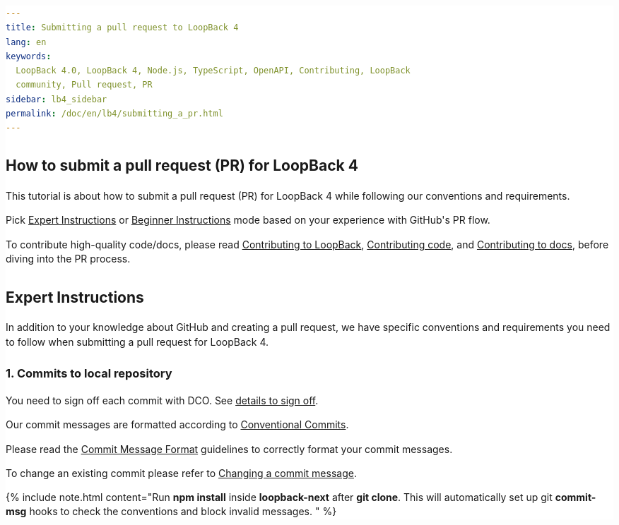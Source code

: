 ```yaml
---
title: Submitting a pull request to LoopBack 4
lang: en
keywords:
  LoopBack 4.0, LoopBack 4, Node.js, TypeScript, OpenAPI, Contributing, LoopBack
  community, Pull request, PR
sidebar: lb4_sidebar
permalink: /doc/en/lb4/submitting_a_pr.html
---
```


## How to submit a pull request (PR) for LoopBack 4

This tutorial is about how to submit a pull request (PR) for LoopBack 4 while
following our conventions and requirements.

Pick [Expert Instructions](#expert-instructions) or
[Beginner Instructions](#beginner-instructions) mode based on your experience
with GitHub's PR flow.

To contribute high-quality code/docs, please read
[Contributing to LoopBack](https://loopback.io/doc/en/contrib/index.html),
[Contributing code](https://loopback.io/doc/en/contrib/code-contrib-lb4.html),
and [Contributing to docs](https://loopback.io/doc/en/contrib/doc-contrib.html),
before diving into the PR process.

## Expert Instructions

In addition to your knowledge about GitHub and creating a pull request, we have
specific conventions and requirements you need to follow when submitting a pull
request for LoopBack 4.

### 1. Commits to local repository

You need to sign off each commit with DCO. See
[details to sign off](https://loopback.io/doc/en/contrib/code-contrib.html#signing-off-commits-using-dco).

Our commit messages are formatted according to
[Conventional Commits](https://conventionalcommits.org/).

Please read the
[Commit Message Format](https://loopback.io/doc/en/lb4/code-contrib-lb4.html#commit-message-guidelines)
guidelines to correctly format your commit messages.

To change an existing commit please refer to
[Changing a commit message](https://help.github.com/articles/changing-a-commit-message/).

{% include note.html content="Run <b>npm install</b> inside <b>loopback-next</b> after <b>git clone</b>. This will automatically set up git <b>commit-msg</b> hooks to check the conventions and block invalid messages.
" %}
